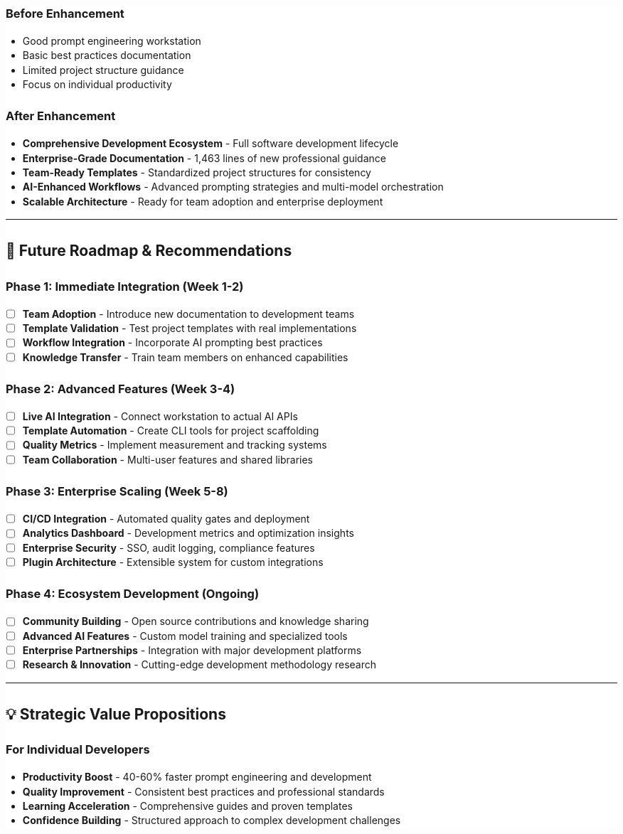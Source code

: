 ### **Before Enhancement**
- Good prompt engineering workstation
- Basic best practices documentation
- Limited project structure guidance
- Focus on individual productivity

### **After Enhancement**
- **Comprehensive Development Ecosystem** - Full software development lifecycle
- **Enterprise-Grade Documentation** - 1,463 lines of new professional guidance
- **Team-Ready Templates** - Standardized project structures for consistency
- **AI-Enhanced Workflows** - Advanced prompting strategies and multi-model orchestration
- **Scalable Architecture** - Ready for team adoption and enterprise deployment

---

## 🎯 **Future Roadmap & Recommendations**

### **Phase 1: Immediate Integration (Week 1-2)**
- [ ] **Team Adoption** - Introduce new documentation to development teams
- [ ] **Template Validation** - Test project templates with real implementations
- [ ] **Workflow Integration** - Incorporate AI prompting best practices
- [ ] **Knowledge Transfer** - Train team members on enhanced capabilities

### **Phase 2: Advanced Features (Week 3-4)**
- [ ] **Live AI Integration** - Connect workstation to actual AI APIs
- [ ] **Template Automation** - Create CLI tools for project scaffolding
- [ ] **Quality Metrics** - Implement measurement and tracking systems
- [ ] **Team Collaboration** - Multi-user features and shared libraries

### **Phase 3: Enterprise Scaling (Week 5-8)**
- [ ] **CI/CD Integration** - Automated quality gates and deployment
- [ ] **Analytics Dashboard** - Development metrics and optimization insights
- [ ] **Enterprise Security** - SSO, audit logging, compliance features
- [ ] **Plugin Architecture** - Extensible system for custom integrations

### **Phase 4: Ecosystem Development (Ongoing)**
- [ ] **Community Building** - Open source contributions and knowledge sharing
- [ ] **Advanced AI Features** - Custom model training and specialized tools
- [ ] **Enterprise Partnerships** - Integration with major development platforms
- [ ] **Research & Innovation** - Cutting-edge development methodology research

---

## 💡 **Strategic Value Propositions**

### **For Individual Developers**
- **Productivity Boost** - 40-60% faster prompt engineering and development
- **Quality Improvement** - Consistent best practices and professional standards
- **Learning Acceleration** - Comprehensive guides and proven templates
- **Confidence Building** - Structured approach to complex development challenges
